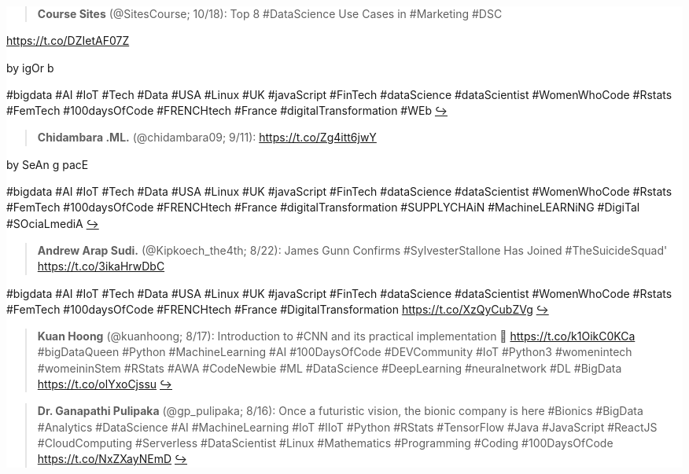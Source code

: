 


> **Course Sites** (@SitesCourse; 10/18): Top 8 #DataScience 
Use Cases in #Marketing 
#DSC 
>
https://t.co/DZIetAF07Z 
>
by
igOr b 
>
#bigdata 
#AI #IoT #Tech #Data #USA #Linux #UK #javaScript #FinTech #dataScience #dataScientist #WomenWhoCode #Rstats #FemTech #100daysOfCode #FRENCHtech #France #digitalTransformation #WEb  [&#8618;](https://twitter.com/dataandme/status/1328156259149697024)




> **Chidambara .ML.** (@chidambara09; 9/11): https://t.co/Zg4itt6jwY 
>
by
SeAn g pacE 
>
#bigdata 
#AI #IoT #Tech #Data #USA #Linux #UK #javaScript #FinTech #dataScience #dataScientist #WomenWhoCode #Rstats #FemTech #100daysOfCode #FRENCHtech #France #digitalTransformation #SUPPLYCHAiN #MachineLEARNiNG #DigiTal #SOciaLmediA  [&#8618;](https://twitter.com/dataandme/status/1328180188803260416)




> **Andrew Arap Sudi.** (@Kipkoech_the4th; 8/22): James Gunn Confirms 
#SylvesterStallone Has Joined #TheSuicideSquad' 
 https://t.co/3ikaHrwDbC
>
#bigdata 
#AI #IoT #Tech #Data #USA #Linux #UK #javaScript #FinTech #dataScience #dataScientist #WomenWhoCode #Rstats #FemTech #100daysOfCode #FRENCHtech #France #DigitalTransformation https://t.co/XzQyCubZVg  [&#8618;](https://twitter.com/dataandme/status/1328175977441026049)




> **Kuan Hoong** (@kuanhoong; 8/17): Introduction to #CNN and its practical implementation 🧠 https://t.co/k1OikC0KCa #bigDataQueen #Python #MachineLearning #AI #100DaysOfCode #DEVCommunity #IoT #Python3 #womenintech #womeininStem #RStats #AWA #CodeNewbie #ML #DataScience #DeepLearning #neuralnetwork #DL #BigData https://t.co/olYxoCjssu  [&#8618;](https://twitter.com/dataandme/status/1328141035638177792)




> **Dr. Ganapathi Pulipaka** (@gp_pulipaka; 8/16): Once a futuristic vision, the bionic company is here
#Bionics #BigData #Analytics #DataScience #AI #MachineLearning #IoT #IIoT #Python #RStats #TensorFlow #Java #JavaScript #ReactJS #CloudComputing #Serverless #DataScientist #Linux #Mathematics #Programming #Coding #100DaysOfCode https://t.co/NxZXayNEmD  [&#8618;](https://twitter.com/dataandme/status/1328188524194127873)

